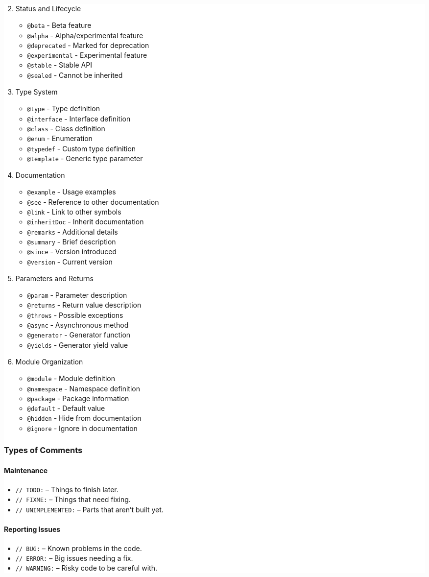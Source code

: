 2. Status and Lifecycle
   - `@beta` - Beta feature
   - `@alpha` - Alpha/experimental feature
   - `@deprecated` - Marked for deprecation
   - `@experimental` - Experimental feature
   - `@stable` - Stable API
   - `@sealed` - Cannot be inherited

3. Type System
   - `@type` - Type definition
   - `@interface` - Interface definition
   - `@class` - Class definition
   - `@enum` - Enumeration
   - `@typedef` - Custom type definition
   - `@template` - Generic type parameter

4. Documentation
   - `@example` - Usage examples
   - `@see` - Reference to other documentation
   - `@link` - Link to other symbols
   - `@inheritDoc` - Inherit documentation
   - `@remarks` - Additional details
   - `@summary` - Brief description
   - `@since` - Version introduced
   - `@version` - Current version

5. Parameters and Returns
   - `@param` - Parameter description
   - `@returns` - Return value description
   - `@throws` - Possible exceptions
   - `@async` - Asynchronous method
   - `@generator` - Generator function
   - `@yields` - Generator yield value

6. Module Organization
   - `@module` - Module definition
   - `@namespace` - Namespace definition
   - `@package` - Package information
   - `@default` - Default value
   - `@hidden` - Hide from documentation
   - `@ignore` - Ignore in documentation

### Types of Comments

#### Maintenance

- `// TODO:` – Things to finish later.
- `// FIXME:` – Things that need fixing.
- `// UNIMPLEMENTED:` – Parts that aren’t built yet.

#### Reporting Issues

- `// BUG:` – Known problems in the code.
- `// ERROR:` – Big issues needing a fix.
- `// WARNING:` – Risky code to be careful with.
